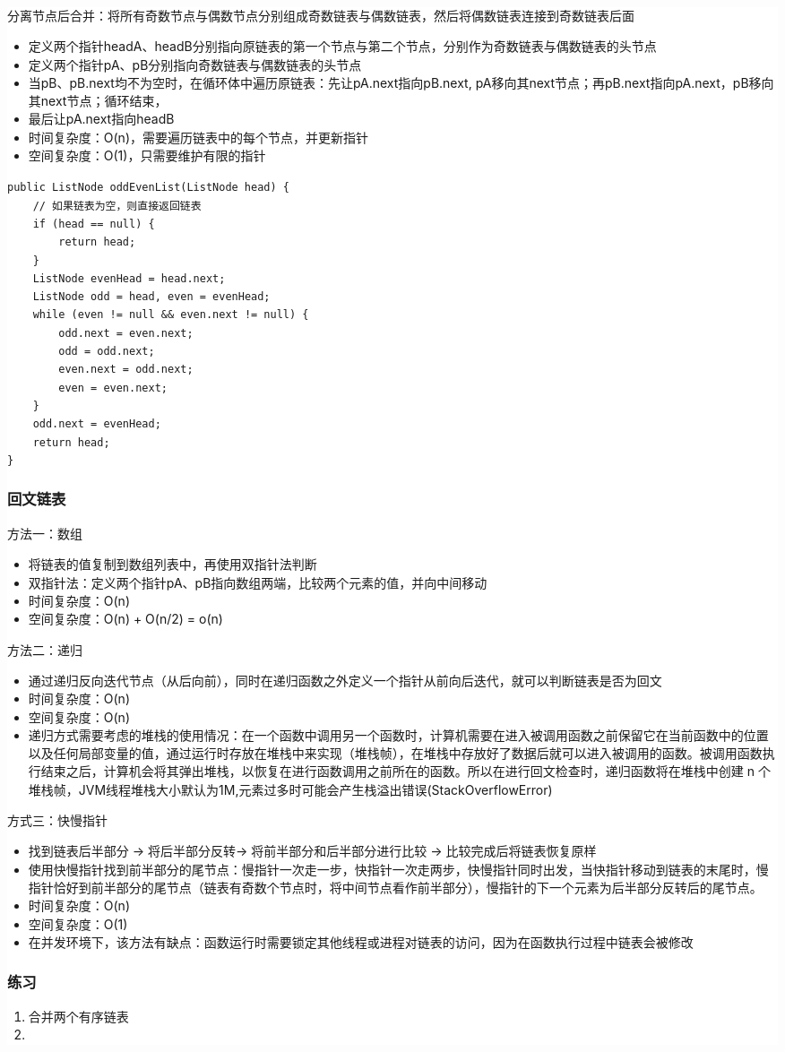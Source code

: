 分离节点后合并：将所有奇数节点与偶数节点分别组成奇数链表与偶数链表，然后将偶数链表连接到奇数链表后面
- 定义两个指针headA、headB分别指向原链表的第一个节点与第二个节点，分别作为奇数链表与偶数链表的头节点
- 定义两个指针pA、pB分别指向奇数链表与偶数链表的头节点
- 当pB、pB.next均不为空时，在循环体中遍历原链表：先让pA.next指向pB.next, pA移向其next节点；再pB.next指向pA.next，pB移向其next节点；循环结束，
- 最后让pA.next指向headB
- 时间复杂度：O(n)，需要遍历链表中的每个节点，并更新指针
- 空间复杂度：O(1)，只需要维护有限的指针

```
public ListNode oddEvenList(ListNode head) {
    // 如果链表为空，则直接返回链表
    if (head == null) {
        return head;
    }
    ListNode evenHead = head.next;
    ListNode odd = head, even = evenHead;
    while (even != null && even.next != null) {
        odd.next = even.next;
        odd = odd.next;
        even.next = odd.next;
        even = even.next;
    }
    odd.next = evenHead;
    return head;
}
``````

### 回文链表

方法一：数组
- 将链表的值复制到数组列表中，再使用双指针法判断
- 双指针法：定义两个指针pA、pB指向数组两端，比较两个元素的值，并向中间移动
- 时间复杂度：O(n)
- 空间复杂度：O(n) + O(n/2) = o(n)

方法二：递归
- 通过递归反向迭代节点（从后向前），同时在递归函数之外定义一个指针从前向后迭代，就可以判断链表是否为回文
- 时间复杂度：O(n)
- 空间复杂度：O(n)
- 递归方式需要考虑的堆栈的使用情况：在一个函数中调用另一个函数时，计算机需要在进入被调用函数之前保留它在当前函数中的位置以及任何局部变量的值，通过运行时存放在堆栈中来实现（堆栈帧），在堆栈中存放好了数据后就可以进入被调用的函数。被调用函数执行结束之后，计算机会将其弹出堆栈，以恢复在进行函数调用之前所在的函数。所以在进行回文检查时，递归函数将在堆栈中创建 n 个堆栈帧，JVM线程堆栈大小默认为1M,元素过多时可能会产生栈溢出错误(StackOverflowError)

方式三：快慢指针
- 找到链表后半部分 -> 将后半部分反转-> 将前半部分和后半部分进行比较 -> 比较完成后将链表恢复原样
- 使用快慢指针找到前半部分的尾节点：慢指针一次走一步，快指针一次走两步，快慢指针同时出发，当快指针移动到链表的末尾时，慢指针恰好到前半部分的尾节点（链表有奇数个节点时，将中间节点看作前半部分），慢指针的下一个元素为后半部分反转后的尾节点。
- 时间复杂度：O(n)
- 空间复杂度：O(1)
- 在并发环境下，该方法有缺点：函数运行时需要锁定其他线程或进程对链表的访问，因为在函数执行过程中链表会被修改

### 练习

1. 合并两个有序链表
2.
